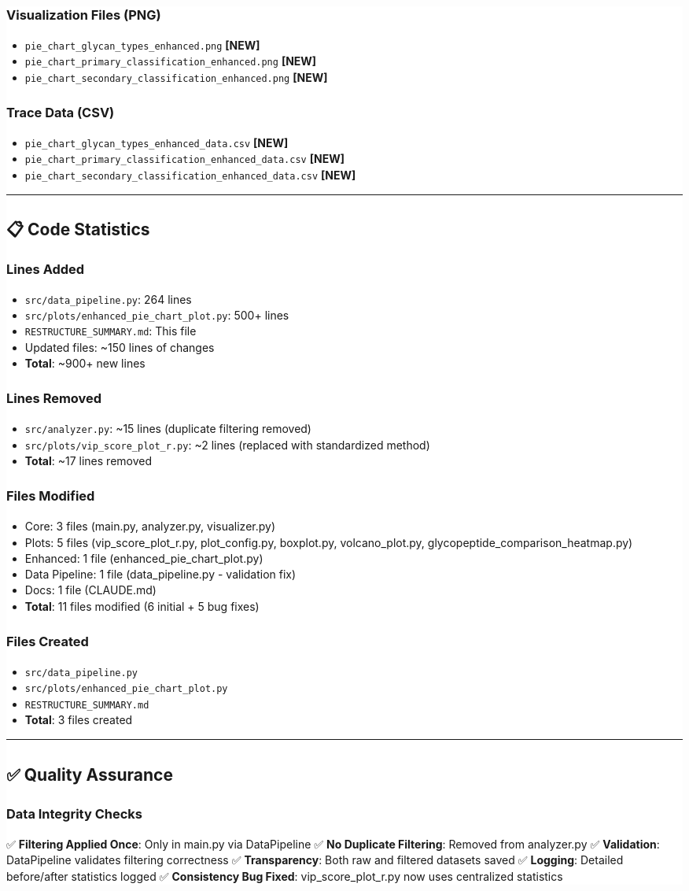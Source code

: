 ### Visualization Files (PNG)
- `pie_chart_glycan_types_enhanced.png` **[NEW]**
- `pie_chart_primary_classification_enhanced.png` **[NEW]**
- `pie_chart_secondary_classification_enhanced.png` **[NEW]**

### Trace Data (CSV)
- `pie_chart_glycan_types_enhanced_data.csv` **[NEW]**
- `pie_chart_primary_classification_enhanced_data.csv` **[NEW]**
- `pie_chart_secondary_classification_enhanced_data.csv` **[NEW]**

---

## 📋 Code Statistics

### Lines Added
- `src/data_pipeline.py`: 264 lines
- `src/plots/enhanced_pie_chart_plot.py`: 500+ lines
- `RESTRUCTURE_SUMMARY.md`: This file
- Updated files: ~150 lines of changes
- **Total**: ~900+ new lines

### Lines Removed
- `src/analyzer.py`: ~15 lines (duplicate filtering removed)
- `src/plots/vip_score_plot_r.py`: ~2 lines (replaced with standardized method)
- **Total**: ~17 lines removed

### Files Modified
- Core: 3 files (main.py, analyzer.py, visualizer.py)
- Plots: 5 files (vip_score_plot_r.py, plot_config.py, boxplot.py, volcano_plot.py, glycopeptide_comparison_heatmap.py)
- Enhanced: 1 file (enhanced_pie_chart_plot.py)
- Data Pipeline: 1 file (data_pipeline.py - validation fix)
- Docs: 1 file (CLAUDE.md)
- **Total**: 11 files modified (6 initial + 5 bug fixes)

### Files Created
- `src/data_pipeline.py`
- `src/plots/enhanced_pie_chart_plot.py`
- `RESTRUCTURE_SUMMARY.md`
- **Total**: 3 files created

---

## ✅ Quality Assurance

### Data Integrity Checks

✅ **Filtering Applied Once**: Only in main.py via DataPipeline
✅ **No Duplicate Filtering**: Removed from analyzer.py
✅ **Validation**: DataPipeline validates filtering correctness
✅ **Transparency**: Both raw and filtered datasets saved
✅ **Logging**: Detailed before/after statistics logged
✅ **Consistency Bug Fixed**: vip_score_plot_r.py now uses centralized statistics
